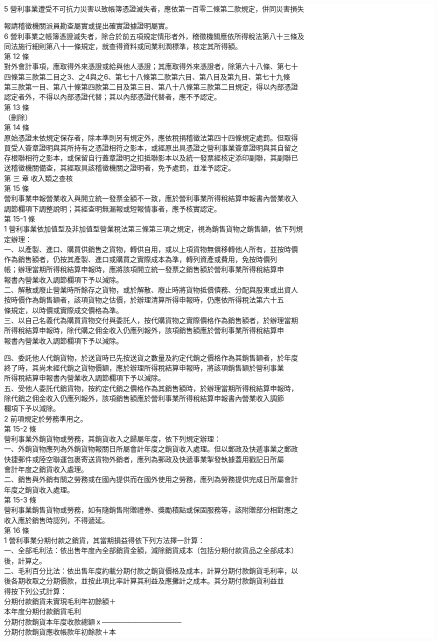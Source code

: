 5 營利事業遭受不可抗力災害以致帳簿憑證滅失者，應依第一百零二條第二款規定，併同災害損失  


報請稽徵機關派員勘查屬實或提出確實證據證明屬實。  
6 營利事業之帳簿憑證滅失者，除合於前五項規定情形者外，稽徵機關應依所得稅法第八十三條及  
同法施行細則第八十一條規定，就查得資料或同業利潤標準，核定其所得額。  
第 12 條  
對外會計事項，應取得外來憑證或給與他人憑證；其應取得外來憑證者，除第六十八條、第七十  
四條第三款第二目之3、之4與之6、第七十八條第二款第六目、第八目及第九目、第七十九條  
第三款第一目、第八十條第四款第二目及第三目、第八十八條第三款第二目規定，得以內部憑證  
認定者外，不得以內部憑證代替；其以內部憑證代替者，應不予認定。  
第 13 條  
（刪除）  
第 14 條  
原始憑證未依規定保存者，除本準則另有規定外，應依稅捐稽徵法第四十四條規定處罰。但取得  
買受人簽章證明與其所持有之憑證相符之影本，或經原出具憑證之營利事業簽章證明與其自留之  
存根聯相符之影本，或保留自行蓋章證明之扣抵聯影本以及統一發票經核定添印副聯，其副聯已  
送稽徵機關備查，其經取具該稽徵機關之證明者，免予處罰，並准予認定。  
第 三 章 收入類之查核  
第 15 條  
營利事業申報營業收入與開立統一發票金額不一致，應於營利事業所得稅結算申報書內營業收入  
調節欄項下調整說明；其經查明無漏報或短報情事者，應予核實認定。  
第 15-1 條  
1 營利事業依加值型及非加值型營業稅法第三條第三項之規定，視為銷售貨物之銷售額，依下列規  
定辦理：  
一、以產製、進口、購買供銷售之貨物，轉供自用，或以上項貨物無償移轉他人所有，並按時價  
作為銷售額者，仍按其產製、進口或購買之實際成本為準，轉列資產或費用，免按時價列  
帳；辦理當期所得稅結算申報時，應將該項開立統一發票之銷售額於營利事業所得稅結算申  
報書內營業收入調節欄項下予以減除。  
二、解散或廢止營業時所餘存之貨物，或於解散、廢止時將貨物抵償債務、分配與股東或出資人  
按時價作為銷售額者，該項貨物之估價，於辦理清算所得申報時，仍應依所得稅法第六十五  
條規定，以時價或實際成交價格為準。  
三、以自己名義代為購買貨物交付與委託人，按代購貨物之實際價格作為銷售額者，於辦理當期  
所得稅結算申報時，除代購之佣金收入仍應列報外，該項銷售額應於營利事業所得稅結算申  
報書內營業收入調節欄項下予以減除。  


四、委託他人代銷貨物，於送貨時已先按送貨之數量及約定代銷之價格作為其銷售額者，於年度  
終了時，其尚未經代銷之貨物價額，應於辦理所得稅結算申報時，將該項銷售額於營利事業  
所得稅結算申報書內營業收入調節欄項下予以減除。  
五、受他人委託代銷貨物，按約定代銷之價格作為其銷售額時，於辦理當期所得稅結算申報時，  
除代銷之佣金收入仍應列報外，該項銷售額應於營利事業所得稅結算申報書內營業收入調節  
欄項下予以減除。  
2 前項規定於勞務準用之。  
第 15-2 條  
營利事業外銷貨物或勞務，其銷貨收入之歸屬年度，依下列規定辦理：  
一、外銷貨物應列為外銷貨物報關日所屬會計年度之銷貨收入處理。但以郵政及快遞事業之郵政  
快捷郵件或陸空聯運包裹寄送貨物外銷者，應列為郵政及快遞事業掣發執據蓋用戳記日所屬  
會計年度之銷貨收入處理。  
二、銷售與外銷有關之勞務或在國內提供而在國外使用之勞務，應列為勞務提供完成日所屬會計  
年度之銷貨收入處理。  
第 15-3 條  
營利事業銷售貨物或勞務，如有隨銷售附贈禮券、獎勵積點或保固服務等，該附贈部分相對應之  
收入應於銷售時認列，不得遞延。  
第 16 條  
1 營利事業分期付款之銷貨，其當期損益得依下列方法擇一計算：  
一、全部毛利法：依出售年度內全部銷貨金額，減除銷貨成本（包括分期付款貨品之全部成本）  
後，計算之。  
二、毛利百分比法：依出售年度約載分期付款之銷貨價格及成本，計算分期付款銷貨毛利率，以  
後各期收取之分期價款，並按此項比率計算其利益及應攤計之成本。其分期付款銷貨利益並  
得按下列公式計算：  
分期付款銷貨未實現毛利年初餘額＋  
本年度分期付款銷貨毛利  
分期付款銷貨本年度收款總額ｘ────────────────  
分期付款銷貨應收帳款年初餘款＋本  